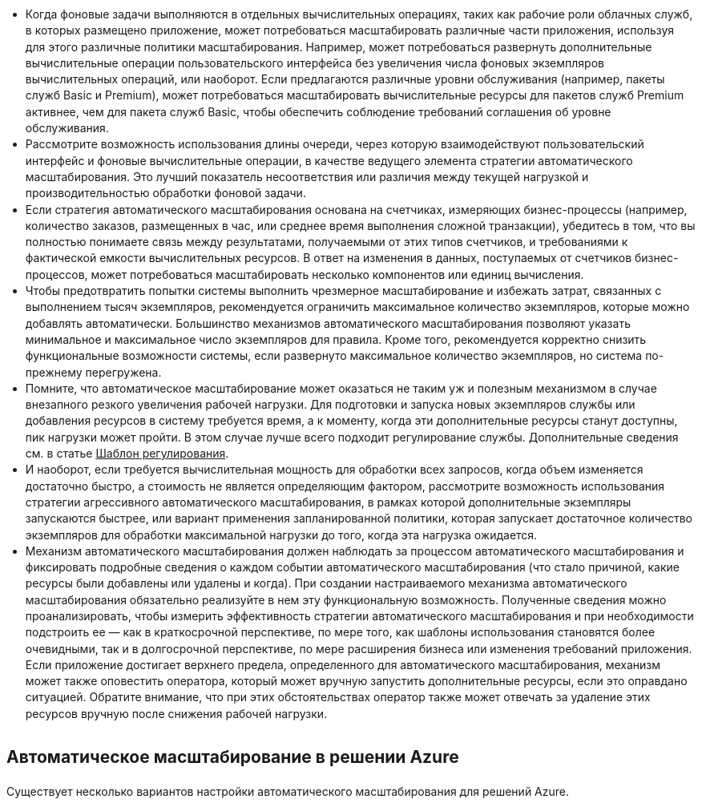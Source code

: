 - Когда фоновые задачи выполняются в отдельных вычислительных операциях, таких как рабочие роли облачных служб, в которых размещено приложение, может потребоваться масштабировать различные части приложения, используя для этого различные политики масштабирования. Например, может потребоваться развернуть дополнительные вычислительные операции пользовательского интерфейса без увеличения числа фоновых экземпляров вычислительных операций, или наоборот. Если предлагаются различные уровни обслуживания (например, пакеты служб Basic и Premium), может потребоваться масштабировать вычислительные ресурсы для пакетов служб Premium активнее, чем для пакета служб Basic, чтобы обеспечить соблюдение требований соглашения об уровне обслуживания.
- Рассмотрите возможность использования длины очереди, через которую взаимодействуют пользовательский интерфейс и фоновые вычислительные операции, в качестве ведущего элемента стратегии автоматического масштабирования. Это лучший показатель несоответствия или различия между текущей нагрузкой и производительностью обработки фоновой задачи.
- Если стратегия автоматического масштабирования основана на счетчиках, измеряющих бизнес-процессы (например, количество заказов, размещенных в час, или среднее время выполнения сложной транзакции), убедитесь в том, что вы полностью понимаете связь между результатами, получаемыми от этих типов счетчиков, и требованиями к фактической емкости вычислительных ресурсов. В ответ на изменения в данных, поступаемых от счетчиков бизнес-процессов, может потребоваться масштабировать несколько компонентов или единиц вычисления.  
- Чтобы предотвратить попытки системы выполнить чрезмерное масштабирование и избежать затрат, связанных с выполнением тысяч экземпляров, рекомендуется ограничить максимальное количество экземпляров, которые можно добавлять автоматически. Большинство механизмов автоматического масштабирования позволяют указать минимальное и максимальное число экземпляров для правила. Кроме того, рекомендуется корректно снизить функциональные возможности системы, если развернуто максимальное количество экземпляров, но система по-прежнему перегружена.
- Помните, что автоматическое масштабирование может оказаться не таким уж и полезным механизмом в случае внезапного резкого увеличения рабочей нагрузки. Для подготовки и запуска новых экземпляров службы или добавления ресурсов в систему требуется время, а к моменту, когда эти дополнительные ресурсы станут доступны, пик нагрузки может пройти. В этом случае лучше всего подходит регулирование службы. Дополнительные сведения см. в статье [Шаблон регулирования](http://msdn.microsoft.com/library/dn589798.aspx).
- И наоборот, если требуется вычислительная мощность для обработки всех запросов, когда объем изменяется достаточно быстро, а стоимость не является определяющим фактором, рассмотрите возможность использования стратегии агрессивного автоматического масштабирования, в рамках которой дополнительные экземпляры запускаются быстрее, или вариант применения запланированной политики, которая запускает достаточное количество экземпляров для обработки максимальной нагрузки до того, когда эта нагрузка ожидается.
- Механизм автоматического масштабирования должен наблюдать за процессом автоматического масштабирования и фиксировать подробные сведения о каждом событии автоматического масштабирования (что стало причиной, какие ресурсы были добавлены или удалены и когда). При создании настраиваемого механизма автоматического масштабирования обязательно реализуйте в нем эту функциональную возможность. Полученные сведения можно проанализировать, чтобы измерить эффективность стратегии автоматического масштабирования и при необходимости подстроить ее — как в краткосрочной перспективе, по мере того, как шаблоны использования становятся более очевидными, так и в долгосрочной перспективе, по мере расширения бизнеса или изменения требований приложения. Если приложение достигает верхнего предела, определенного для автоматического масштабирования, механизм может также оповестить оператора, который может вручную запустить дополнительные ресурсы, если это оправдано ситуацией. Обратите внимание, что при этих обстоятельствах оператор также может отвечать за удаление этих ресурсов вручную после снижения рабочей нагрузки.

## Автоматическое масштабирование в решении Azure
Существует несколько вариантов настройки автоматического масштабирования для решений Azure.
